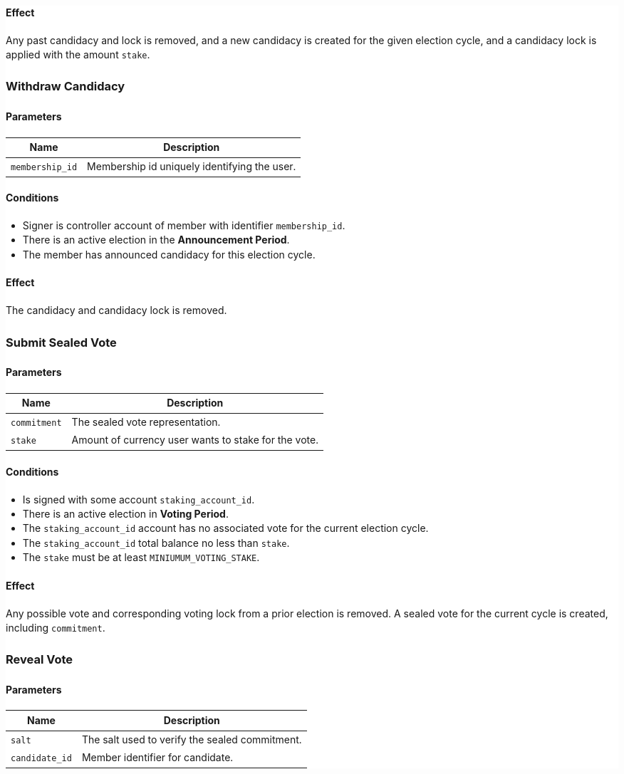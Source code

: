 #### Effect

Any past candidacy and lock is removed, and a new candidacy is created for the given election cycle, and a candidacy lock is applied with the amount `stake`.

### Withdraw Candidacy

#### Parameters

| Name            | Description                                  |
| --------------- | -------------------------------------------- |
| `membership_id` | Membership id uniquely identifying the user. |

#### Conditions

* Signer is controller account of member with identifier `membership_id`.
* There is an active election in the **Announcement Period**.
* The member has announced candidacy for this election cycle.

#### Effect

The candidacy and candidacy lock is removed.

### Submit Sealed Vote

#### Parameters

| Name         | Description                                          |
| ------------ | ---------------------------------------------------- |
| `commitment` | The sealed vote representation.                      |
| `stake`      | Amount of currency user wants to stake for the vote. |

#### Conditions

* Is signed with some account `staking_account_id`.
* There is an active election in **Voting Period**.
* The `staking_account_id` account has no associated vote for the current election cycle.
* The `staking_account_id` total balance no less than `stake`.
* The `stake` must be at least `MINIUMUM_VOTING_STAKE`.

#### Effect

Any possible vote and corresponding voting lock from a prior election is removed. A sealed vote for the current cycle is created, including `commitment`.

### Reveal Vote

#### Parameters

| Name           | Description                                    |
| -------------- | ---------------------------------------------- |
| `salt`         | The salt used to verify the sealed commitment. |
| `candidate_id` | Member identifier for candidate.               |
